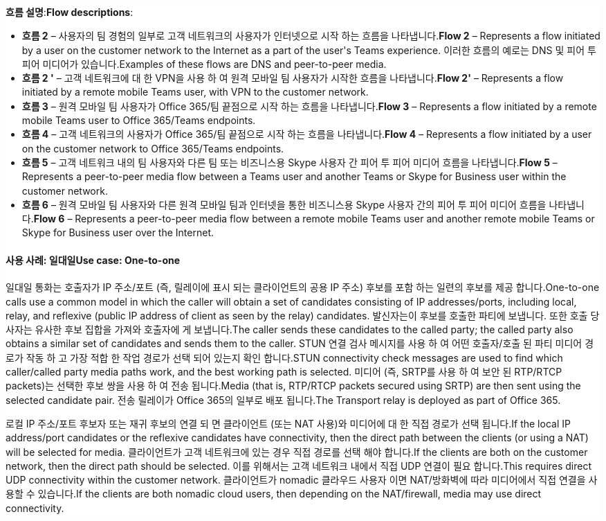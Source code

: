 <span data-ttu-id="6f25a-200">**흐름 설명**:</span><span class="sxs-lookup"><span data-stu-id="6f25a-200">**Flow descriptions**:</span></span>

- <span data-ttu-id="6f25a-201">**흐름 2** – 사용자의 팀 경험의 일부로 고객 네트워크의 사용자가 인터넷으로 시작 하는 흐름을 나타냅니다.</span><span class="sxs-lookup"><span data-stu-id="6f25a-201">**Flow 2** – Represents a flow initiated by a user on the customer network to the Internet as a part of the user's Teams experience.</span></span> <span data-ttu-id="6f25a-202">이러한 흐름의 예로는 DNS 및 피어 투 피어 미디어가 있습니다.</span><span class="sxs-lookup"><span data-stu-id="6f25a-202">Examples of these flows are DNS and peer-to-peer media.</span></span>
- <span data-ttu-id="6f25a-203">**흐름 2 '** – 고객 네트워크에 대 한 VPN을 사용 하 여 원격 모바일 팀 사용자가 시작한 흐름을 나타냅니다.</span><span class="sxs-lookup"><span data-stu-id="6f25a-203">**Flow 2'** – Represents a flow initiated by a remote mobile Teams user, with VPN to the customer network.</span></span>
- <span data-ttu-id="6f25a-204">**흐름 3** – 원격 모바일 팀 사용자가 Office 365/팀 끝점으로 시작 하는 흐름을 나타냅니다.</span><span class="sxs-lookup"><span data-stu-id="6f25a-204">**Flow 3** – Represents a flow initiated by a remote mobile Teams user to Office 365/Teams endpoints.</span></span>
- <span data-ttu-id="6f25a-205">**흐름 4** – 고객 네트워크의 사용자가 Office 365/팀 끝점으로 시작 하는 흐름을 나타냅니다.</span><span class="sxs-lookup"><span data-stu-id="6f25a-205">**Flow 4** – Represents a flow initiated by a user on the customer network to Office 365/Teams endpoints.</span></span>
- <span data-ttu-id="6f25a-206">**흐름 5** – 고객 네트워크 내의 팀 사용자와 다른 팀 또는 비즈니스용 Skype 사용자 간 피어 투 피어 미디어 흐름을 나타냅니다.</span><span class="sxs-lookup"><span data-stu-id="6f25a-206">**Flow 5** – Represents a peer-to-peer media flow between a Teams user and another Teams or Skype for Business user within the customer network.</span></span>
- <span data-ttu-id="6f25a-207">**흐름 6** – 원격 모바일 팀 사용자와 다른 원격 모바일 팀과 인터넷을 통한 비즈니스용 Skype 사용자 간의 피어 투 피어 미디어 흐름을 나타냅니다.</span><span class="sxs-lookup"><span data-stu-id="6f25a-207">**Flow 6** – Represents a peer-to-peer media flow between a remote mobile Teams user and another remote mobile Teams or Skype for Business user over the Internet.</span></span>

#### <a name="use-case-one-to-one"></a><span data-ttu-id="6f25a-208">사용 사례: 일대일</span><span class="sxs-lookup"><span data-stu-id="6f25a-208">Use case: One-to-one</span></span>

<span data-ttu-id="6f25a-209">일대일 통화는 호출자가 IP 주소/포트 (즉, 릴레이에 표시 되는 클라이언트의 공용 IP 주소) 후보를 포함 하는 일련의 후보를 제공 합니다.</span><span class="sxs-lookup"><span data-stu-id="6f25a-209">One-to-one calls use a common model in which the caller will obtain a set of candidates consisting of IP addresses/ports, including local, relay, and reflexive (public IP address of client as seen by the relay) candidates.</span></span> <span data-ttu-id="6f25a-210">발신자는이 후보를 호출한 파티에 보냅니다. 또한 호출 당사자는 유사한 후보 집합을 가져와 호출자에 게 보냅니다.</span><span class="sxs-lookup"><span data-stu-id="6f25a-210">The caller sends these candidates to the called party; the called party also obtains a similar set of candidates and sends them to the caller.</span></span> <span data-ttu-id="6f25a-211">STUN 연결 검사 메시지를 사용 하 여 어떤 호출자/호출 된 파티 미디어 경로가 작동 하 고 가장 적합 한 작업 경로가 선택 되어 있는지 확인 합니다.</span><span class="sxs-lookup"><span data-stu-id="6f25a-211">STUN connectivity check messages are used to find which caller/called party media paths work, and the best working path is selected.</span></span> <span data-ttu-id="6f25a-212">미디어 (즉, SRTP를 사용 하 여 보안 된 RTP/RTCP packets)는 선택한 후보 쌍을 사용 하 여 전송 됩니다.</span><span class="sxs-lookup"><span data-stu-id="6f25a-212">Media (that is, RTP/RTCP packets secured using SRTP) are then sent using the selected candidate pair.</span></span> <span data-ttu-id="6f25a-213">전송 릴레이가 Office 365의 일부로 배포 됩니다.</span><span class="sxs-lookup"><span data-stu-id="6f25a-213">The Transport relay is deployed as part of Office 365.</span></span>

<span data-ttu-id="6f25a-214">로컬 IP 주소/포트 후보자 또는 재귀 후보의 연결 되 면 클라이언트 (또는 NAT 사용)와 미디어에 대 한 직접 경로가 선택 됩니다.</span><span class="sxs-lookup"><span data-stu-id="6f25a-214">If the local IP address/port candidates or the reflexive candidates have connectivity, then the direct path between the clients (or using a NAT) will be selected for media.</span></span> <span data-ttu-id="6f25a-215">클라이언트가 고객 네트워크에 있는 경우 직접 경로를 선택 해야 합니다.</span><span class="sxs-lookup"><span data-stu-id="6f25a-215">If the clients are both on the customer network, then the direct path should be selected.</span></span> <span data-ttu-id="6f25a-216">이를 위해서는 고객 네트워크 내에서 직접 UDP 연결이 필요 합니다.</span><span class="sxs-lookup"><span data-stu-id="6f25a-216">This requires direct UDP connectivity within the customer network.</span></span> <span data-ttu-id="6f25a-217">클라이언트가 nomadic 클라우드 사용자 이면 NAT/방화벽에 따라 미디어에서 직접 연결을 사용할 수 있습니다.</span><span class="sxs-lookup"><span data-stu-id="6f25a-217">If the clients are both nomadic cloud users, then depending on the NAT/firewall, media may use direct connectivity.</span></span>
